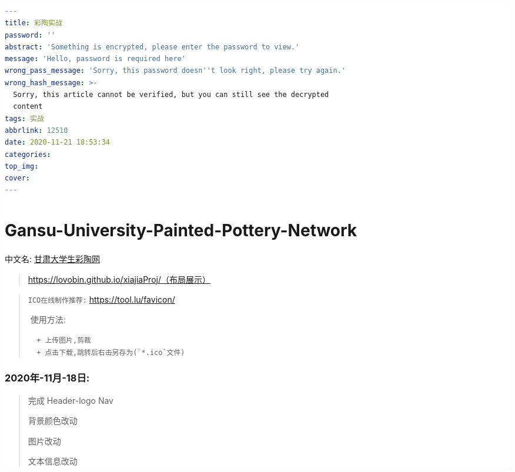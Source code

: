 ```yaml
---
title: 彩陶实战
password: ''
abstract: 'Something is encrypted, please enter the password to view.'
message: 'Hello, password is required here'
wrong_pass_message: 'Sorry, this password doesn''t look right, please try again.'
wrong_hash_message: >-
  Sorry, this article cannot be verified, but you can still see the decrypted
  content
tags: 实战
abbrlink: 12510
date: 2020-11-21 18:53:34
categories:
top_img:
cover:
---
```


# Gansu-University-Painted-Pottery-Network

中文名:  <a href="javascript:void(0)">甘肃大学生彩陶网</a>

>
>
><a href="https://lovobin.github.io/xiajiaProj/">https://lovobin.github.io/xiajiaProj/（布局展示）
>
>

>  `ICO在线制作推荐:` https://tool.lu/favicon/
>
>  ​	使用方法:  
>
>  		+ 上传图片,剪裁
>  		+ 点击下载,跳转后右击另存为(`*.ico`文件)
>
>  

###  2020年-11月-18日:

> 
>
> 完成 Header-logo Nav
>
> 背景颜色改动
>
> 图片改动
>
> 文本信息改动
>
> 
